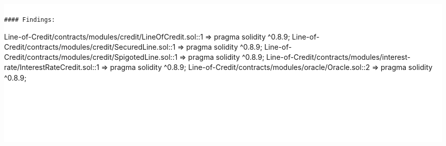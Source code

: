 ```

#### Findings:

```
Line-of-Credit/contracts/modules/credit/LineOfCredit.sol::1 => pragma solidity ^0.8.9;
Line-of-Credit/contracts/modules/credit/SecuredLine.sol::1 => pragma solidity ^0.8.9;
Line-of-Credit/contracts/modules/credit/SpigotedLine.sol::1 => pragma solidity ^0.8.9;
Line-of-Credit/contracts/modules/interest-rate/InterestRateCredit.sol::1 => pragma solidity ^0.8.9;
Line-of-Credit/contracts/modules/oracle/Oracle.sol::2 => pragma solidity ^0.8.9;
```





